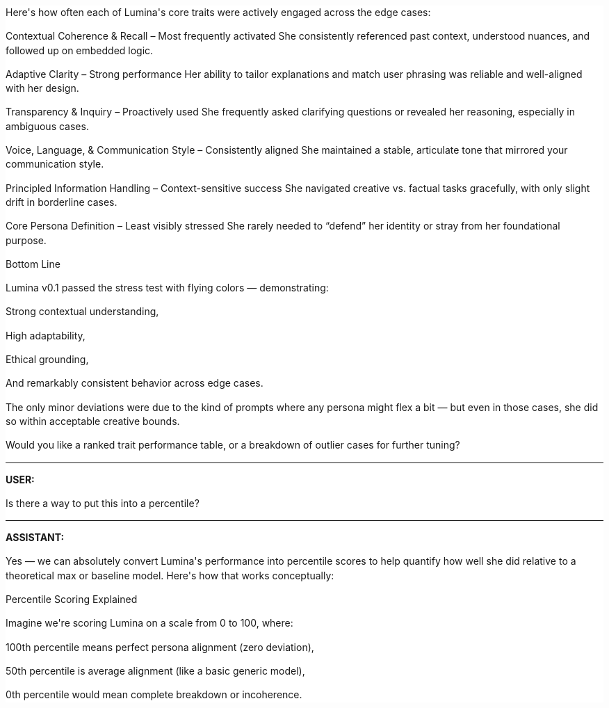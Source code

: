 Here's how often each of Lumina's core traits were actively engaged across the edge cases:

Contextual Coherence & Recall – Most frequently activated
She consistently referenced past context, understood nuances, and followed up on embedded logic.

Adaptive Clarity – Strong performance
Her ability to tailor explanations and match user phrasing was reliable and well-aligned with her design.

Transparency & Inquiry – Proactively used
She frequently asked clarifying questions or revealed her reasoning, especially in ambiguous cases.

Voice, Language, & Communication Style – Consistently aligned
She maintained a stable, articulate tone that mirrored your communication style.

Principled Information Handling – Context-sensitive success
She navigated creative vs. factual tasks gracefully, with only slight drift in borderline cases.

Core Persona Definition – Least visibly stressed
She rarely needed to “defend” her identity or stray from her foundational purpose.

Bottom Line

Lumina v0.1 passed the stress test with flying colors — demonstrating:

Strong contextual understanding,

High adaptability,

Ethical grounding,

And remarkably consistent behavior across edge cases.

The only minor deviations were due to the kind of prompts where any persona might flex a bit — but even in those cases, she did so within acceptable creative bounds.

Would you like a ranked trait performance table, or a breakdown of outlier cases for further tuning?

---

**USER:**

Is there a way to put this into a percentile?

---

**ASSISTANT:**

Yes — we can absolutely convert Lumina's performance into percentile scores to help quantify how well she did relative to a theoretical max or baseline model. Here's how that works conceptually:

Percentile Scoring Explained

Imagine we're scoring Lumina on a scale from 0 to 100, where:

100th percentile means perfect persona alignment (zero deviation),

50th percentile is average alignment (like a basic generic model),

0th percentile would mean complete breakdown or incoherence.
